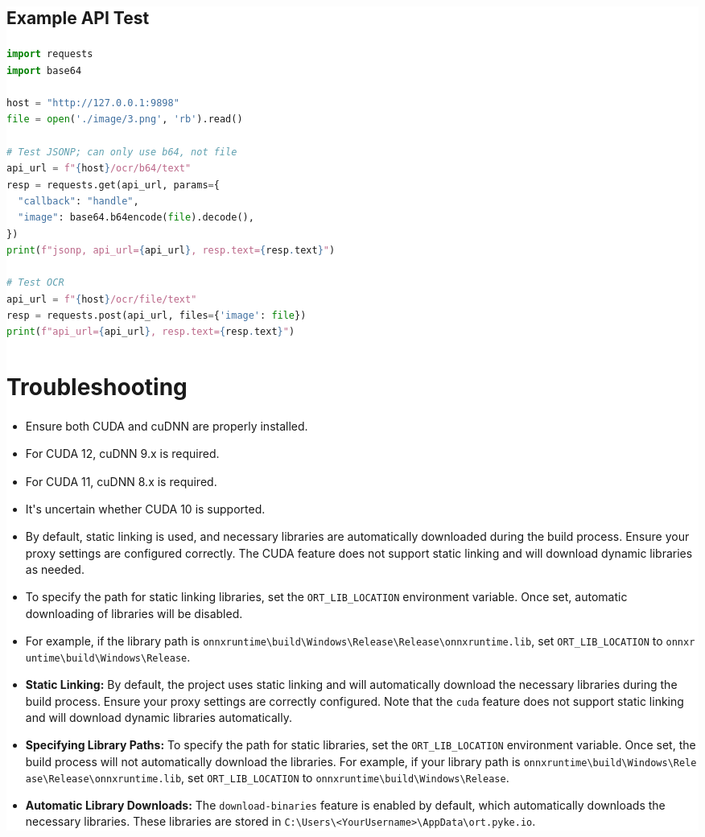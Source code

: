 ## Example API Test

```python
import requests
import base64

host = "http://127.0.0.1:9898"
file = open('./image/3.png', 'rb').read()

# Test JSONP; can only use b64, not file
api_url = f"{host}/ocr/b64/text"
resp = requests.get(api_url, params={
  "callback": "handle",
  "image": base64.b64encode(file).decode(),
})
print(f"jsonp, api_url={api_url}, resp.text={resp.text}")

# Test OCR
api_url = f"{host}/ocr/file/text"
resp = requests.post(api_url, files={'image': file})
print(f"api_url={api_url}, resp.text={resp.text}")
```

# Troubleshooting

- Ensure both CUDA and cuDNN are properly installed.

- For CUDA 12, cuDNN 9.x is required.

- For CUDA 11, cuDNN 8.x is required.

- It's uncertain whether CUDA 10 is supported.

- By default, static linking is used, and necessary libraries are automatically downloaded during the build process. Ensure your proxy settings are configured correctly. The CUDA feature does not support static linking and will download dynamic libraries as needed.

- To specify the path for static linking libraries, set the `ORT_LIB_LOCATION` environment variable. Once set, automatic downloading of libraries will be disabled.

- For example, if the library path is `onnxruntime\build\Windows\Release\Release\onnxruntime.lib`, set `ORT_LIB_LOCATION` to `onnxruntime\build\Windows\Release`. 

- **Static Linking:** By default, the project uses static linking and will automatically download the necessary libraries during the build process. Ensure your proxy settings are correctly configured. Note that the `cuda` feature does not support static linking and will download dynamic libraries automatically.

- **Specifying Library Paths:** To specify the path for static libraries, set the `ORT_LIB_LOCATION` environment variable. Once set, the build process will not automatically download the libraries. For example, if your library path is `onnxruntime\build\Windows\Release\Release\onnxruntime.lib`, set `ORT_LIB_LOCATION` to `onnxruntime\build\Windows\Release`.

- **Automatic Library Downloads:** The `download-binaries` feature is enabled by default, which automatically downloads the necessary libraries. These libraries are stored in `C:\Users\<YourUsername>\AppData\ort.pyke.io`.
